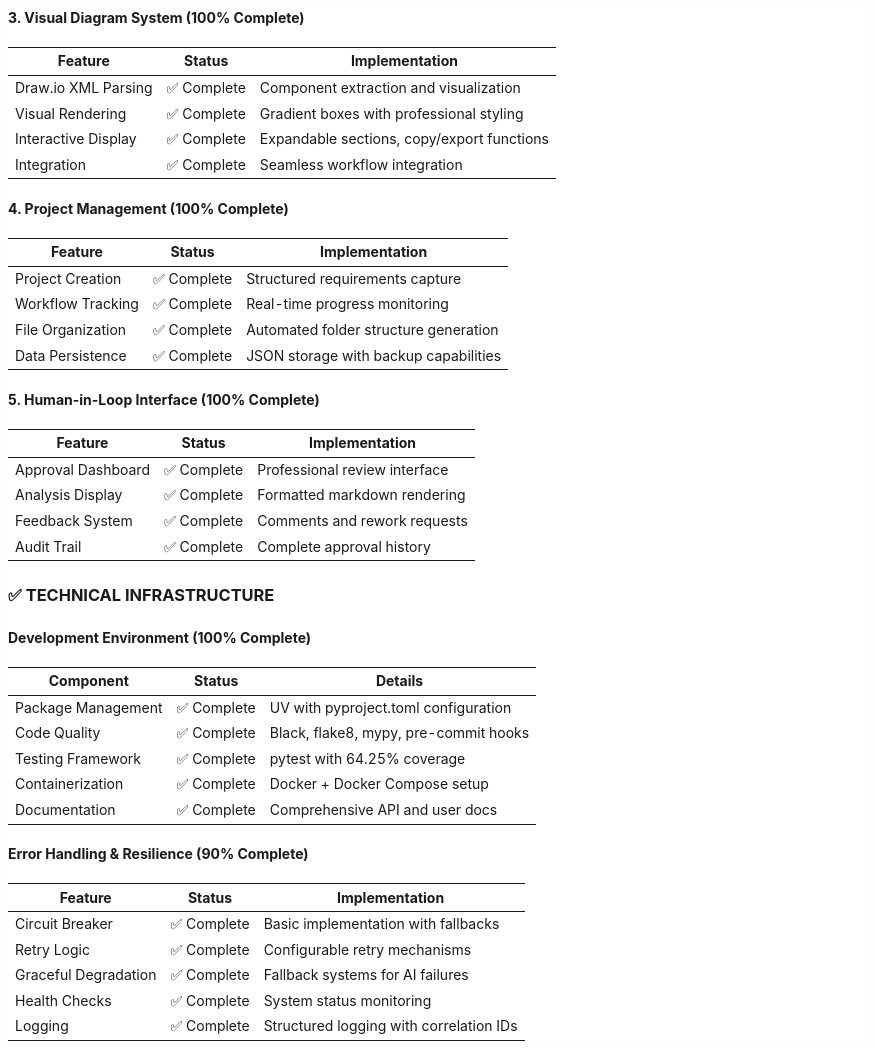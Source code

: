 #### 3. Visual Diagram System (100% Complete)
| Feature | Status | Implementation |
|---------|--------|----------------|
| Draw.io XML Parsing | ✅ Complete | Component extraction and visualization |
| Visual Rendering | ✅ Complete | Gradient boxes with professional styling |
| Interactive Display | ✅ Complete | Expandable sections, copy/export functions |
| Integration | ✅ Complete | Seamless workflow integration |

#### 4. Project Management (100% Complete)
| Feature | Status | Implementation |
|---------|--------|----------------|
| Project Creation | ✅ Complete | Structured requirements capture |
| Workflow Tracking | ✅ Complete | Real-time progress monitoring |
| File Organization | ✅ Complete | Automated folder structure generation |
| Data Persistence | ✅ Complete | JSON storage with backup capabilities |

#### 5. Human-in-Loop Interface (100% Complete)
| Feature | Status | Implementation |
|---------|--------|----------------|
| Approval Dashboard | ✅ Complete | Professional review interface |
| Analysis Display | ✅ Complete | Formatted markdown rendering |
| Feedback System | ✅ Complete | Comments and rework requests |
| Audit Trail | ✅ Complete | Complete approval history |

### ✅ **TECHNICAL INFRASTRUCTURE**

#### Development Environment (100% Complete)
| Component | Status | Details |
|-----------|--------|---------|
| Package Management | ✅ Complete | UV with pyproject.toml configuration |
| Code Quality | ✅ Complete | Black, flake8, mypy, pre-commit hooks |
| Testing Framework | ✅ Complete | pytest with 64.25% coverage |
| Containerization | ✅ Complete | Docker + Docker Compose setup |
| Documentation | ✅ Complete | Comprehensive API and user docs |

#### Error Handling & Resilience (90% Complete)
| Feature | Status | Implementation |
|---------|--------|----------------|
| Circuit Breaker | ✅ Complete | Basic implementation with fallbacks |
| Retry Logic | ✅ Complete | Configurable retry mechanisms |
| Graceful Degradation | ✅ Complete | Fallback systems for AI failures |
| Health Checks | ✅ Complete | System status monitoring |
| Logging | ✅ Complete | Structured logging with correlation IDs |
